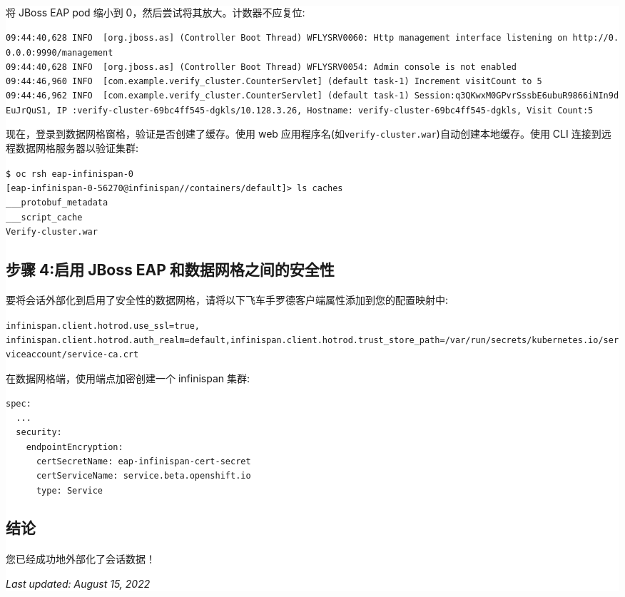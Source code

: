 将 JBoss EAP pod 缩小到 0，然后尝试将其放大。计数器不应复位:

```
09:44:40,628 INFO  [org.jboss.as] (Controller Boot Thread) WFLYSRV0060: Http management interface listening on http://0.0.0.0:9990/management
09:44:40,628 INFO  [org.jboss.as] (Controller Boot Thread) WFLYSRV0054: Admin console is not enabled
09:44:46,960 INFO  [com.example.verify_cluster.CounterServlet] (default task-1) Increment visitCount to 5
09:44:46,962 INFO  [com.example.verify_cluster.CounterServlet] (default task-1) Session:q3QKwxM0GPvrSssbE6ubuR9866iNIn9dEuJrQuS1, IP :verify-cluster-69bc4ff545-dgkls/10.128.3.26, Hostname: verify-cluster-69bc4ff545-dgkls, Visit Count:5
```

现在，登录到数据网格窗格，验证是否创建了缓存。使用 web 应用程序名(如`verify-cluster.war`)自动创建本地缓存。使用 CLI 连接到远程数据网格服务器以验证集群:

```
$ oc rsh eap-infinispan-0
[eap-infinispan-0-56270@infinispan//containers/default]> ls caches
___protobuf_metadata
___script_cache
Verify-cluster.war
```

## 步骤 4:启用 JBoss EAP 和数据网格之间的安全性

要将会话外部化到启用了安全性的数据网格，请将以下飞车手罗德客户端属性添加到您的配置映射中:

```
infinispan.client.hotrod.use_ssl=true,
infinispan.client.hotrod.auth_realm=default,infinispan.client.hotrod.trust_store_path=/var/run/secrets/kubernetes.io/serviceaccount/service-ca.crt
```

在数据网格端，使用端点加密创建一个 infinispan 集群:

```
spec:
  ...
  security:
    endpointEncryption:      
      certSecretName: eap-infinispan-cert-secret
      certServiceName: service.beta.openshift.io
      type: Service
```

## 结论

您已经成功地外部化了会话数据！

*Last updated: August 15, 2022*